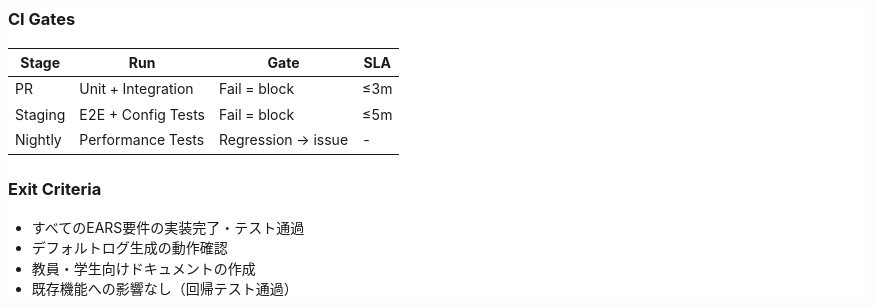 ### CI Gates
| Stage | Run | Gate | SLA |
|---|---|---|---|
| PR | Unit + Integration | Fail = block | ≤3m |
| Staging | E2E + Config Tests | Fail = block | ≤5m |
| Nightly | Performance Tests | Regression → issue | - |

### Exit Criteria
- すべてのEARS要件の実装完了・テスト通過
- デフォルトログ生成の動作確認
- 教員・学生向けドキュメントの作成
- 既存機能への影響なし（回帰テスト通過）